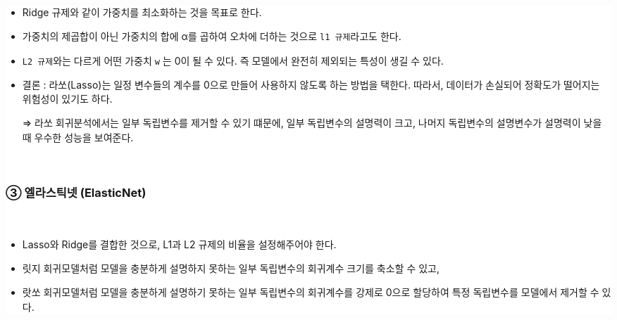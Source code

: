 - Ridge 규제와 같이 가중치를 최소화하는 것을 목표로 한다.

- 가중치의 제곱합이 아닌 가중치의 합에 α를 곱하여 오차에 더하는 것으로 `l1 규제`라고도 한다. 

- `L2 규제`와는 다르게 어떤 가중치 `w` 는 0이 될 수 있다. 즉 모델에서 완전히 제외되는 특성이 생길 수 있다.

- 결론 : 라쏘(Lasso)는 일정 변수들의 계수를 0으로 만들어 사용하지 않도록 하는 방법을 택한다. 따라서, 데이터가 손실되어 정확도가 떨어지는 위험성이 있기도 하다.
    
    ⇒ 라쏘 회귀분석에서는 일부 독립변수를 제거할 수 있기 떄문에, 일부 독립변수의 설명력이 크고, 나머지 독립변수의 설명변수가 설명력이 낮을 때 우수한 성능을 보여준다.

<br/>

### ③ 엘라스틱넷 (ElasticNet)

<br/>

- Lasso와 Ridge를 결합한 것으로, L1과 L2 규제의 비율을 설정해주어야 한다.

- 릿지 회귀모델처럼 모델을 충분하게 설명하지 못하는 일부 독립변수의 회귀계수 크기를 축소할 수 있고,

- 랏쏘 회귀모델처럼 모델을 충분하게 설명하기 못하는 일부 독립변수의 회귀계수를 강제로 0으로 할당하여 특정 독립변수를 모델에서 제거할 수 있다.
